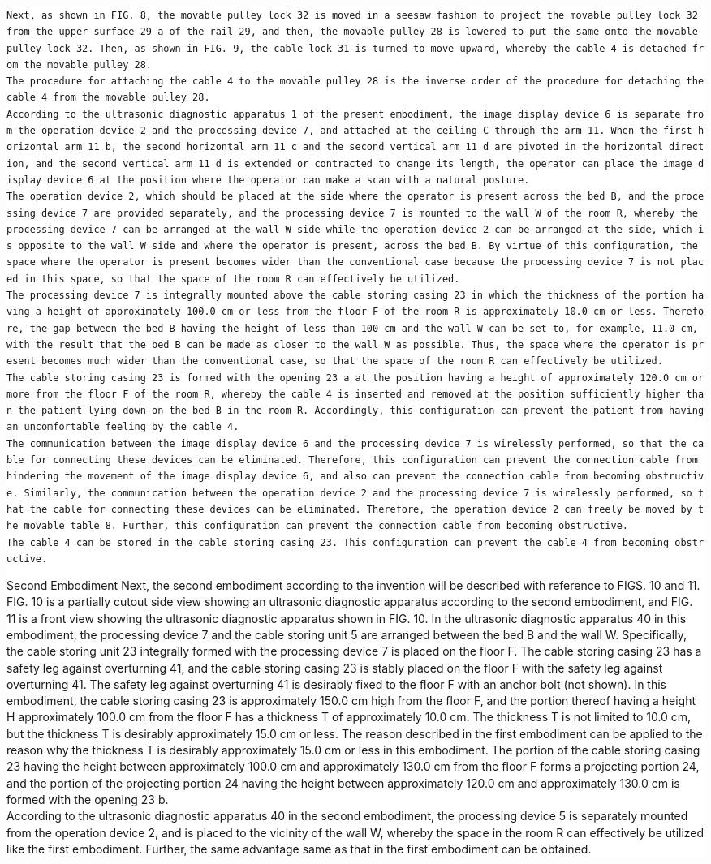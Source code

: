     Next, as shown in FIG. 8, the movable pulley lock 32 is moved in a seesaw fashion to project the movable pulley lock 32 from the upper surface 29 a of the rail 29, and then, the movable pulley 28 is lowered to put the same onto the movable pulley lock 32. Then, as shown in FIG. 9, the cable lock 31 is turned to move upward, whereby the cable 4 is detached from the movable pulley 28.
    The procedure for attaching the cable 4 to the movable pulley 28 is the inverse order of the procedure for detaching the cable 4 from the movable pulley 28.
    According to the ultrasonic diagnostic apparatus 1 of the present embodiment, the image display device 6 is separate from the operation device 2 and the processing device 7, and attached at the ceiling C through the arm 11. When the first horizontal arm 11 b, the second horizontal arm 11 c and the second vertical arm 11 d are pivoted in the horizontal direction, and the second vertical arm 11 d is extended or contracted to change its length, the operator can place the image display device 6 at the position where the operator can make a scan with a natural posture.
    The operation device 2, which should be placed at the side where the operator is present across the bed B, and the processing device 7 are provided separately, and the processing device 7 is mounted to the wall W of the room R, whereby the processing device 7 can be arranged at the wall W side while the operation device 2 can be arranged at the side, which is opposite to the wall W side and where the operator is present, across the bed B. By virtue of this configuration, the space where the operator is present becomes wider than the conventional case because the processing device 7 is not placed in this space, so that the space of the room R can effectively be utilized.
    The processing device 7 is integrally mounted above the cable storing casing 23 in which the thickness of the portion having a height of approximately 100.0 cm or less from the floor F of the room R is approximately 10.0 cm or less. Therefore, the gap between the bed B having the height of less than 100 cm and the wall W can be set to, for example, 11.0 cm, with the result that the bed B can be made as closer to the wall W as possible. Thus, the space where the operator is present becomes much wider than the conventional case, so that the space of the room R can effectively be utilized.
    The cable storing casing 23 is formed with the opening 23 a at the position having a height of approximately 120.0 cm or more from the floor F of the room R, whereby the cable 4 is inserted and removed at the position sufficiently higher than the patient lying down on the bed B in the room R. Accordingly, this configuration can prevent the patient from having an uncomfortable feeling by the cable 4.
    The communication between the image display device 6 and the processing device 7 is wirelessly performed, so that the cable for connecting these devices can be eliminated. Therefore, this configuration can prevent the connection cable from hindering the movement of the image display device 6, and also can prevent the connection cable from becoming obstructive. Similarly, the communication between the operation device 2 and the processing device 7 is wirelessly performed, so that the cable for connecting these devices can be eliminated. Therefore, the operation device 2 can freely be moved by the movable table 8. Further, this configuration can prevent the connection cable from becoming obstructive.
    The cable 4 can be stored in the cable storing casing 23. This configuration can prevent the cable 4 from becoming obstructive.
 Second Embodiment
   Next, the second embodiment according to the invention will be described with reference to FIGS. 10 and 11. FIG. 10 is a partially cutout side view showing an ultrasonic diagnostic apparatus according to the second embodiment, and FIG. 11 is a front view showing the ultrasonic diagnostic apparatus shown in FIG. 10.
    In the ultrasonic diagnostic apparatus 40 in this embodiment, the processing device 7 and the cable storing unit 5 are arranged between the bed B and the wall W. Specifically, the cable storing unit 23 integrally formed with the processing device 7 is placed on the floor F. The cable storing casing 23 has a safety leg against overturning 41, and the cable storing casing 23 is stably placed on the floor F with the safety leg against overturning 41. The safety leg against overturning 41 is desirably fixed to the floor F with an anchor bolt (not shown).
    In this embodiment, the cable storing casing 23 is approximately 150.0 cm high from the floor F, and the portion thereof having a height H approximately 100.0 cm from the floor F has a thickness T of approximately 10.0 cm. The thickness T is not limited to 10.0 cm, but the thickness T is desirably approximately 15.0 cm or less. The reason described in the first embodiment can be applied to the reason why the thickness T is desirably approximately 15.0 cm or less in this embodiment. The portion of the cable storing casing 23 having the height between approximately 100.0 cm and approximately 130.0 cm from the floor F forms a projecting portion 24, and the portion of the projecting portion 24 having the height between approximately 120.0 cm and approximately 130.0 cm is formed with the opening 23 b.  
    According to the ultrasonic diagnostic apparatus 40 in the second embodiment, the processing device 5 is separately mounted from the operation device 2, and is placed to the vicinity of the wall W, whereby the space in the room R can effectively be utilized like the first embodiment. Further, the same advantage same as that in the first embodiment can be obtained.